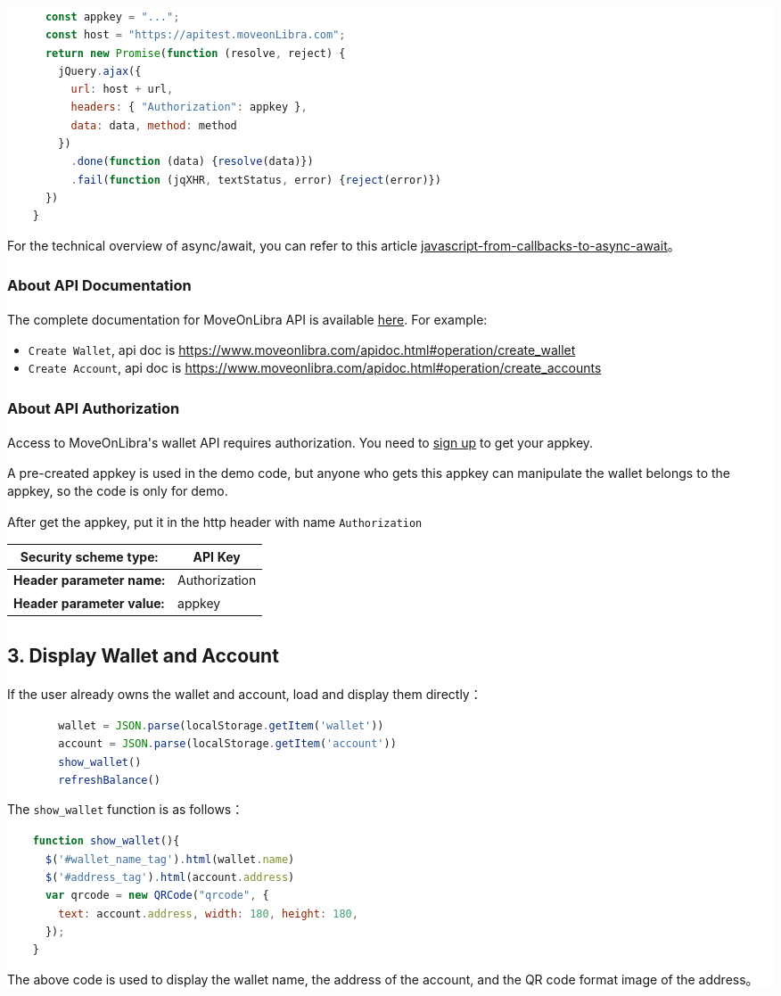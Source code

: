 ```javascript
      const appkey = "...";
      const host = "https://apitest.moveonLibra.com";
      return new Promise(function (resolve, reject) {
        jQuery.ajax({
          url: host + url,
          headers: { "Authorization": appkey },
          data: data, method: method
        })
          .done(function (data) {resolve(data)})
          .fail(function (jqXHR, textStatus, error) {reject(error)})
      })
    }
```
For the technical overview of async/await, you can refer to this article [javascript-from-callbacks-to-async-await](https://www.freecodecamp.org/news/javascript-from-callbacks-to-async-await-1cc090ddad99/)。

### About API Documentation
The complete documentation for MoveOnLibra API is available [here](https://www.moveonlibra.com/apidoc.html). For example:

* `Create Wallet`, api doc is https://www.moveonlibra.com/apidoc.html#operation/create_wallet
* `Create Account`, api doc is https://www.moveonlibra.com/apidoc.html#operation/create_accounts

### About API Authorization
Access to MoveOnLibra's wallet API requires authorization. You need to [sign up](https://www.moveonlibra.com/users/sign_up) to get your appkey.

A pre-created appkey is used in the demo code, but anyone who gets this appkey can manipulate the wallet belongs to the appkey, so the code is only for demo. 

After get the appkey, put it in the http header with name `Authorization`

| Security scheme type:  | API Key |
|---|---|
| **Header parameter name:** | Authorization |
| **Header parameter value:**  | appkey |


## 3. Display Wallet and Account
If the user already owns the wallet and account, load and display them directly：
```javascript
        wallet = JSON.parse(localStorage.getItem('wallet'))
        account = JSON.parse(localStorage.getItem('account'))
        show_wallet()
        refreshBalance()
```
The `show_wallet` function is as follows：
```javascript
    function show_wallet(){
      $('#wallet_name_tag').html(wallet.name)
      $('#address_tag').html(account.address)
      var qrcode = new QRCode("qrcode", {
        text: account.address, width: 180, height: 180,
      });
    }
```
The above code is used to display the wallet name, the address of the account, and the QR code format image of the address。
